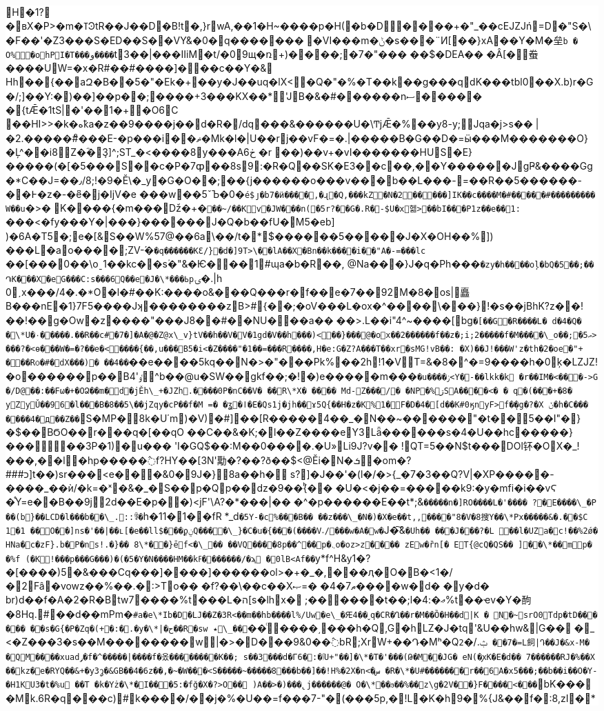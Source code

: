 ޳H�1?�ʙX�P>�m�ߠϿtR��J��D�B!t�,}rwA,��1�H~����p�H(�b�Dٌ����+�"\_� �cEJZJń= D�"S�\�F��'�Z3���S�ED��S��VY&�0�q������� �VI�� �m�ݨ�s���¨Ͷ[��}xA��Y�M�垒`b �O%�ohPI�T���و����`t3��|���IIiM�t/�09щ�ռ+)��\��;�7�"��� ��$�DEA��
�Â[�䖭����UW=�x�R#��#����]���c��Y�& Hh��{��aԶ�B��5�"�Ek�+��y�J��uq�lX<�Q�"�%�T��k��g���qdK���tbl0��X.b)r�G�/;]��Y:�)��]��p��;����+3���KX��\*'JB�&�#������nސ�΀�� �� �{tǢ�1tS|�'��1�+�O6C
��HІ>>�k�ەҟa�z��9����j��d�R�/dq���&������U�\ͲjǢ�%��y8-y;Jqa�j>s�� |�2.�����#ͨ���E-�p���i��ޡ�Mk�l�|U��rj��vF�=�.|�����В�G��D�=ӹ���M�������O}� Ļ^�\�i8Z�ؓ�Ҙ]^;ST\_�<����8y���Aڂ6
�r ��)��v+�vI�������HUS�E}�����(�[�5���S��c�P�7ȹ��8s9:�R�Q��SK�Ε3��c��,��Y������JgҎ&����Gg�\*C��J=��٫/8;!�9�Ӗ\�\_y�G�O��;��{j������o���v���b��L���-=��R��5������-��߅�z�-�e͆�j �IjV�e ���w��5ˇЪ�0�`é$յ�b7�ӥ����,�ɻ �Q,���kZ�N�2��͍���]IK��c����M�#��񗄡���#���������W��u`�>� K����{�m���ǅ�+�`��~/��Kv�JW���n(�5r?��G�.R�-$U�x헮>��bI���P1z��e��1: `���<�fy���Y�|���}������J�Q�b ��fU�M5�eb] )�6A�T5�;e�[&S� �W%57@��6a\��/t�\*$������5�����J�X�OH��%]) ���L�ao����;ZV-́�`�q������KƐ/}�d�]9T>\��lA��X�Bn��k����i��"A�-=���lc`��[���0��\oˍ1��kc��sؙ�"&�Ѥ���1#ɰa�b�R��,
@Na���}J�q�Ph���`�zy�h����oļ�bQ �5��;��֏K���X�eG���C:s���6Q��e�J�\*���ߕp`ۍ�.|h
0 ˏx���/4�.�\*O�l�#��K:����o&���Q���r�f��e�7��92M�8�os|矗B���nE�1}7F5����Jʞ��������zB>#{��;�oV���L�ox�^����\���}!�s��jBhK?z��!��!��g�Ow�z����"���J8��#��NU���a��
��>.L��i"4^~����[bg`�[��G�R����Լ�
d�4�Q��\*U�۰�����.��R��c#�7�]�A�@�Z@x\_v}tV��h��V�V�1gd�V��h���)<��}���@�ox��2������f��z�;i;2�����f�M����\_o��;�އ5>���?�<ѳ���W�=�?��e�<����{��,u���B5�i<�Z����"�1��=���R����,H�e:G�Z?A���T��xr�sMG!vB��:
�X)��J!���W'z�th�2�oe�"+���Rѻ�#�dX���)� ��4��`��e����5kq��N�>�"���Pk%��2h!1�VT\=&�8�^�=9����h�0ķ�LZJZ!�o������p��Bٶ'4^b��@u�SW��gkf��;�!�)e�����m���`�u����ݫ<Y�-��lkk�k
�r��IM�<� ��->G�/D@��:��Fω�+ �OՁ��m�d �jĚh\_+�JZ h.����0P�nC��V�
��R\*X� ���� Md-Z���/�
�NP�%ׅڗSA����<�
�
q�(���+�8�yZyǓ��96�l���B�8��5\��jZqy�cP��f�M
=�
�ʓ�ا�E�Qs1j�jh��ɤ5Q{��H�z�K%1�F�D�4�[d��K#0ӄnyF>f�ܴ�g�?�X
ݩ�h�C�������4�д׋��Z��`S�MP�8k�U΄m)�V)�#]��[R�����4��\_�N��~������"�t��5��I"�}�$��BϬO��r���q�[��qO
��C��&�K;�l��Z����eY3Lǟ������s�4�U��hc�����}�����3P�1)�u��� 'I�GQ$��:M��0����.�U»Li9J?v�� !QT=5��N$t���DOl钚�OX�\_!���,��l�hp�����߮f?HY��\[3N'勱�?��?ð��$<@Ĕi�N�ܭ�om�?###כ]t��)sr���<e���&0�9J�}8a��h�
s?]�J��'�(l�/�>{\_�7�3��Q?V|�XP�����-����\_��ѝ/�k=�ˣ�&�\_�S��p�Qp��ǳ�9��{ͪ��
�U�<�j��=�����k9:�y�mfi�i��vϚ
�֯Y=e��B��9j2d��E�p��)<jF'\A?�\*���|�� �^�p������E��t\*;&`�����n�]RO����L�'����
?�E����\_�P��(b}��LCD�l���b��\_.::ꈃ�`h�11�1��fR \*\_d`�5Y-�c%���B�� ��z���\_�N�)�X�e��t,,����"8�V�8搜Y��\*Pֺx�����&�.��$C1�1 ��O��]ns�'��|��ւ[�e��ll$���ϼݧQ����\_}�C�u�{���(����V؞/���w�A�w�`J�͠&`�Uh��
���J���?�L
��l�UZa�c!��%2ǿ�HNa�c�zF}.b�P�ns!.�}��
8\*��}ēf<�\_��
��VQ����8p��^��p�܆o�oz>z����
zEw�ȑn[� ET{@cQ�QS��
]��\*��mр��%f (�K!���p���G���)�(�5�Y�N����ΗM��kߓ�������/�ϡ �0lB<Af��`y\*f^H&y1�?�[����)5�&���Cq���]����]������ol>�+�\_�,���ԯ�O�B�<1�/�2Fâ�vowz��%��.�:>To�� �f?��\��c��Xޠ7�4�
�=ޞ����w�d�
�y�d�
br)d��f�A�2�R�Btw7����%t���L�ה[s�lhx�׼��;
݋����t��;l�ޢ�:4%t��ҽv�Y�䣱�8Hq.#��d��mPm�`#a�e\*Ib�D�LJ��Z�3R<��m��hb����l%/Uw�e\_�Ԙ4��ˬq�CR�Ղ��r�M��Ȍ�H��d|K �
N�~srO0Tdp�tD������ ��s�G{�P�Zq�(+�:�.�y�\*|�ح��R�sw ٭\_��`��ͨ����͵���h�Q,G�hLZ�J�tq׺'&U��hw&|G�� �\_ <�Z���3�s��M��������w|�>�D���9&0��߮bR ;XrW+��Դ�Mʰ�Qݑ./�`2 ��7�=L飼|Դ��J�&x-M��QM����xua dݛ�f�^�����|����f�옸��������K��; s��3���d�Гٱ�:�6U+"��]�\*�T�'���(Թ�M��JG�
eN(�ꭗK�E�d��
7�����̄�RJ�%��X��kz�e�RYQ��&+�y3ᧆ�&GB��4�6z��,�~�W���<S�����~�����8���b��]��!H%�2X�n<�س �R�\*�U#�������r��6A�x5���;��b��i��O�Y-�H1K񴒑U3�t�%u ��T �k�Yż�\*�I���5:�fǧ�X�?>O��
)A��>�)���̢j������@� O�\*��ϧ��%��z\g�2V��}F����<���`bK��� �Mk.6R�q���c)#k����/��j�%�U��=f���7-"�(���5p,�!L�K�h9�%{J&��f�:8,zI�\*